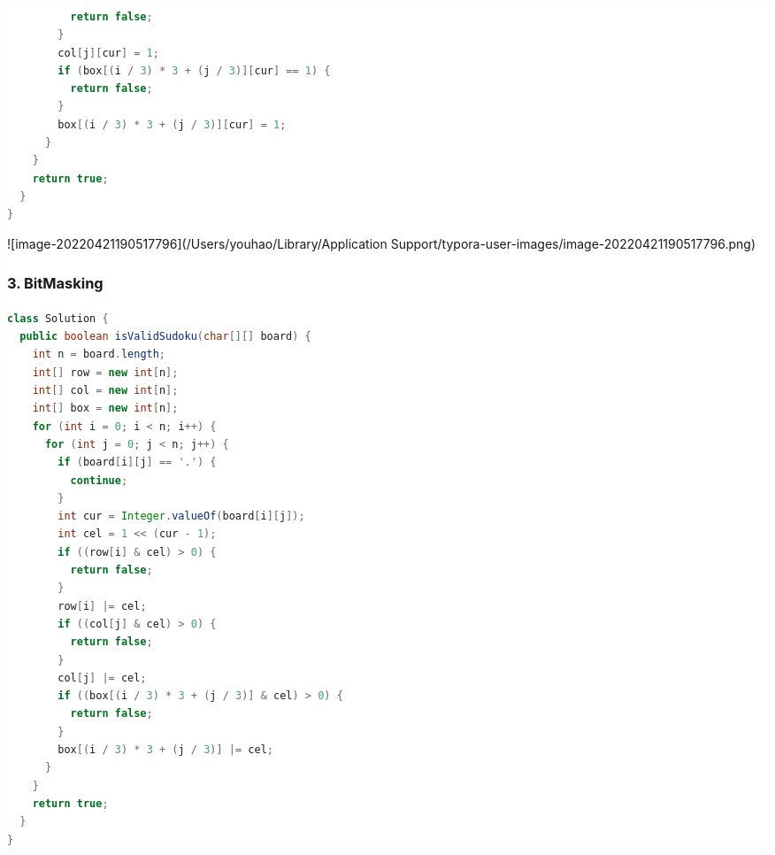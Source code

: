 ```java
          return false;
        }
        col[j][cur] = 1;
        if (box[(i / 3) * 3 + (j / 3)][cur] == 1) {
          return false;
        }
        box[(i / 3) * 3 + (j / 3)][cur] = 1;
      }
    }
    return true;
  }
}
```

![image-20220421190517796](/Users/youhao/Library/Application Support/typora-user-images/image-20220421190517796.png)

### 3. BitMasking 

```java
class Solution {
  public boolean isValidSudoku(char[][] board) {
    int n = board.length;
    int[] row = new int[n];
    int[] col = new int[n];
    int[] box = new int[n];
    for (int i = 0; i < n; i++) {
      for (int j = 0; j < n; j++) {
        if (board[i][j] == '.') {
          continue;
        }
        int cur = Integer.valueOf(board[i][j]);
        int cel = 1 << (cur - 1);
        if ((row[i] & cel) > 0) {
          return false;
        }
        row[i] |= cel;
        if ((col[j] & cel) > 0) {
          return false;
        }
        col[j] |= cel;
        if ((box[(i / 3) * 3 + (j / 3)] & cel) > 0) {
          return false;
        } 
        box[(i / 3) * 3 + (j / 3)] |= cel;
      }
    }
    return true;
  }
}
```
